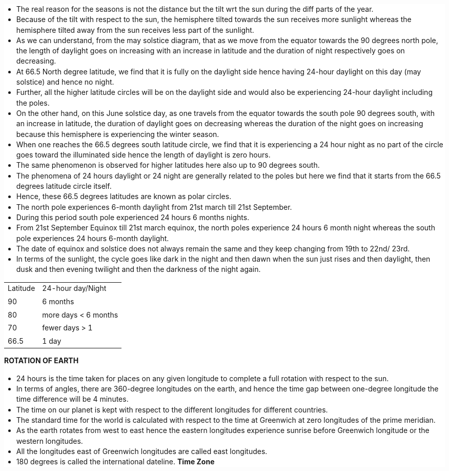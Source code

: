 - The real reason for the seasons is not the distance but the tilt wrt the sun during the diff parts of the year.
- Because of the tilt with respect to the sun, the hemisphere tilted towards the sun receives more sunlight whereas the hemisphere tilted away from the sun receives less part of the sunlight. 
- As we can understand, from the may solstice diagram, that as we move from the equator towards the 90 degrees north pole, the length of daylight goes on increasing with an increase in latitude and the duration of night respectively goes on decreasing.
- At 66.5 North degree latitude, we find that it is fully on the daylight side hence having 24-hour daylight on this day (may solstice) and hence no night.
- Further, all the higher latitude circles will be on the daylight side and would also be experiencing 24-hour daylight including the poles. 
- On the other hand, on this June solstice day, as one travels from the equator towards the south pole 90 degrees south, with an increase in latitude, the duration of daylight goes on decreasing whereas the duration of the night goes on increasing because this hemisphere is experiencing the winter season. 
- When one reaches the 66.5 degrees south latitude circle, we find that it is experiencing a 24 hour night as no part of the circle goes toward the illuminated side hence the length of daylight is zero hours.
- The same phenomenon is observed for higher latitudes here also up to 90 degrees south. 
- The phenomena of 24 hours daylight or 24 night are generally related to the poles but here we find that it starts from the 66.5 degrees latitude circle itself.
- Hence, these 66.5 degrees latitudes are known as polar circles.
- The north pole experiences 6-month daylight from 21st march till 21st September.
- During this period south pole experienced 24 hours 6 months nights.
- From 21st September Equinox till 21st march equinox, the north poles experience 24 hours 6 month night whereas the south pole experiences 24 hours 6-month daylight.
- The date of equinox and solstice does not always remain the same and they keep changing from 19th to 22nd/ 23rd. 
- In terms of the sunlight, the cycle goes like dark in the night and then dawn when the sun just rises and then daylight, then dusk and then evening twilight and then the darkness of the night again. 

|   |   |
|---|---|
|Latitude|24-hour day/Night|
|90|6 months|
|80|more days \< 6 months|
|70|fewer days \> 1|
|66.5|1 day|
 
**ROTATION OF EARTH**

- 24 hours is the time taken for places on any given longitude to complete a full rotation with respect to the sun. 
- In terms of angles, there are 360-degree longitudes on the earth, and hence the time gap between one-degree longitude the time difference will be 4 minutes. 
- The time on our planet is kept with respect to the different longitudes for different countries.
- The standard time for the world is calculated with respect to the time at Greenwich at zero longitudes of the prime meridian.
- As the earth rotates from west to east hence the eastern longitudes experience sunrise before Greenwich longitude or the western longitudes. 
- All the longitudes east of Greenwich longitudes are called east longitudes. 
- 180 degrees is called the international dateline. 
**Time Zone**
